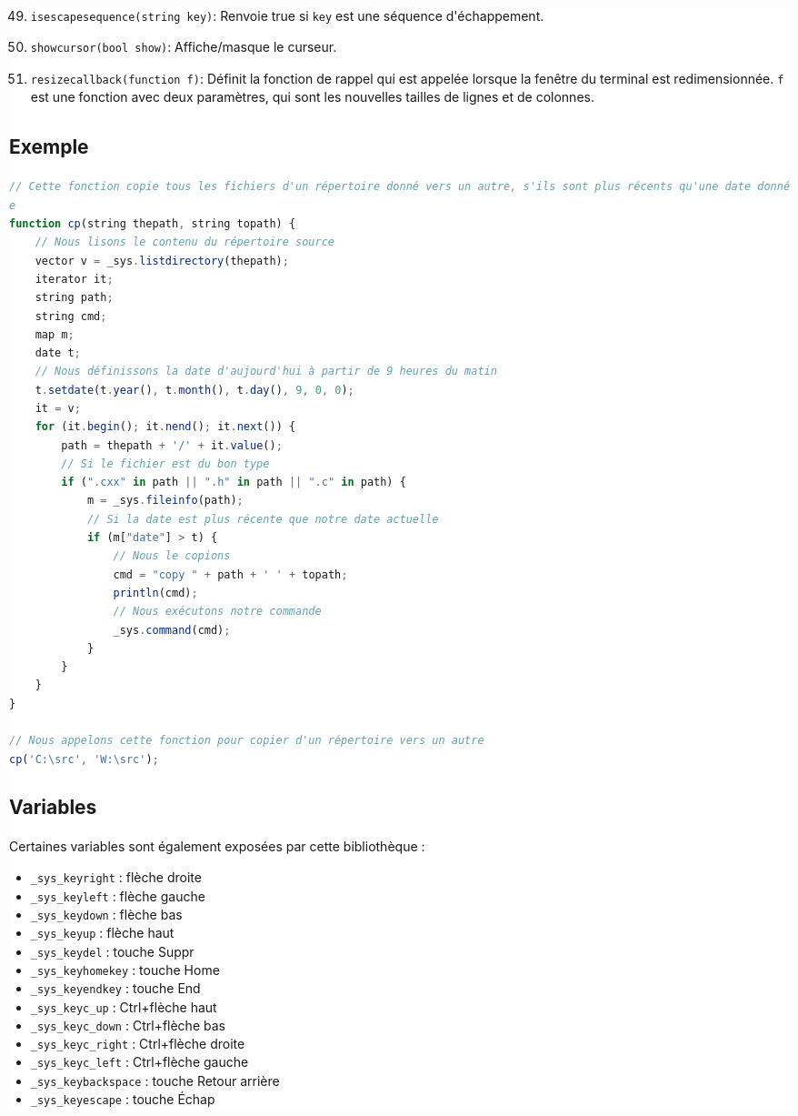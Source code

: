 49. `isescapesequence(string key)`: Renvoie true si `key` est une séquence d'échappement.

50. `showcursor(bool show)`: Affiche/masque le curseur.

51. `resizecallback(function f)`: Définit la fonction de rappel qui est appelée lorsque la fenêtre du terminal est redimensionnée. `f` est une fonction avec deux paramètres, qui sont les nouvelles tailles de lignes et de colonnes.

## Exemple

```javascript
// Cette fonction copie tous les fichiers d'un répertoire donné vers un autre, s'ils sont plus récents qu'une date donnée
function cp(string thepath, string topath) {
    // Nous lisons le contenu du répertoire source
    vector v = _sys.listdirectory(thepath);
    iterator it;
    string path;
    string cmd;
    map m;
    date t;
    // Nous définissons la date d'aujourd'hui à partir de 9 heures du matin
    t.setdate(t.year(), t.month(), t.day(), 9, 0, 0);
    it = v;
    for (it.begin(); it.nend(); it.next()) {
        path = thepath + '/' + it.value();
        // Si le fichier est du bon type
        if (".cxx" in path || ".h" in path || ".c" in path) {
            m = _sys.fileinfo(path);
            // Si la date est plus récente que notre date actuelle
            if (m["date"] > t) {
                // Nous le copions
                cmd = "copy " + path + ' ' + topath;
                println(cmd);
                // Nous exécutons notre commande
                _sys.command(cmd);
            }
        }
    }
}

// Nous appelons cette fonction pour copier d'un répertoire vers un autre
cp('C:\src', 'W:\src');
```

## Variables

Certaines variables sont également exposées par cette bibliothèque :

- `_sys_keyright` : flèche droite
- `_sys_keyleft` : flèche gauche
- `_sys_keydown` : flèche bas
- `_sys_keyup` : flèche haut
- `_sys_keydel` : touche Suppr
- `_sys_keyhomekey` : touche Home
- `_sys_keyendkey` : touche End
- `_sys_keyc_up` : Ctrl+flèche haut
- `_sys_keyc_down` : Ctrl+flèche bas
- `_sys_keyc_right` : Ctrl+flèche droite
- `_sys_keyc_left` : Ctrl+flèche gauche
- `_sys_keybackspace` : touche Retour arrière
- `_sys_keyescape` : touche Échap
